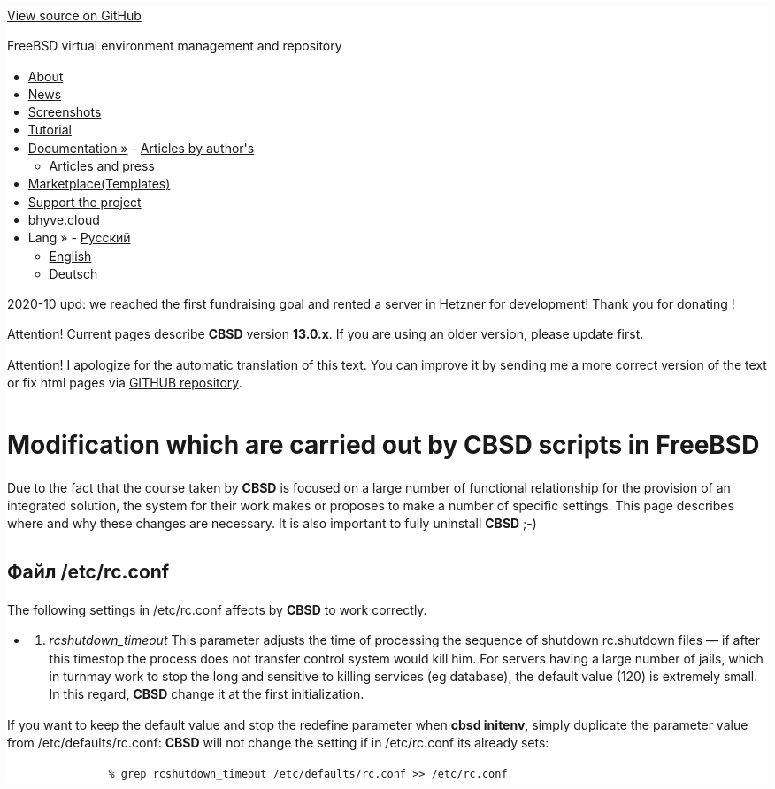 [View source on GitHub](https://github.com/cbsd/cbsd)

FreeBSD virtual environment management and repository

- [About](http://www.convectix.com/en/about.html)
- [News](http://www.convectix.com/en/news.html)
- [Screenshots](http://www.convectix.com/en/screenshots.html)
- [Tutorial](http://www.convectix.com/en/tutorial.html)
- [Documentation »](http://www.convectix.com/en/docs.html)  - [Articles by author's](http://www.convectix.com/en/articles.html)
  - [Articles and press](http://www.convectix.com/en/press.html)
- [Marketplace(Templates)](https://marketplace.convectix.com)
- [Support the project](http://www.convectix.com/en/donate.html)
- [bhyve.cloud](http://www.convectix.com/en/bhyve-cloud.html)
- Lang »  - [Русский](http://www.convectix.com/ru/custom_freecbsd.html)
  - [English](http://www.convectix.com/en/custom_freecbsd.html)
  - [Deutsch](http://www.convectix.com/de/custom_freecbsd.html)

2020-10 upd: we reached the first fundraising goal and rented a server in Hetzner for development! Thank you for [donating](https://www.patreon.com/clonos) !

Attention! Current pages describe **CBSD** version **13.0.x**. If you are using an older version, please update first.

Attention! I apologize for the automatic translation of this text. You can improve it by sending me a more correct version of the text or fix html pages via [GITHUB repository](https://github.com/cbsd/cbsd-wwwdoc).

# Modification which are carried out by **CBSD** scripts in FreeBSD

Due to the fact that the course taken by **CBSD** is focused on a large number of functional relationship for the provision of an integrated solution, the system for their work makes or proposes to make a number of specific settings. This page describes where and why these changes are necessary. It is also important to fully uninstall **CBSD** ;-)

## Файл /etc/rc.conf

The following settings in /etc/rc.conf affects by **CBSD** to work correctly.

- 1) _rcshutdown\_timeout_
This parameter adjusts the time of processing the sequence of shutdown rc.shutdown files — if after this timestop the process does not transfer control system would kill him. For servers having a large number of jails, which in turnmay work to stop the long and sensitive to killing services (eg database), the default value (120) is extremely small. In this regard, **CBSD** change it at the first initialization.

If you want to keep the default value and stop the redefine parameter when **cbsd initenv**, simply duplicate the parameter value from /etc/defaults/rc.conf: **CBSD** will not change the setting if in /etc/rc.conf its already sets:


```
  				% grep rcshutdown_timeout /etc/defaults/rc.conf >> /etc/rc.conf

```
